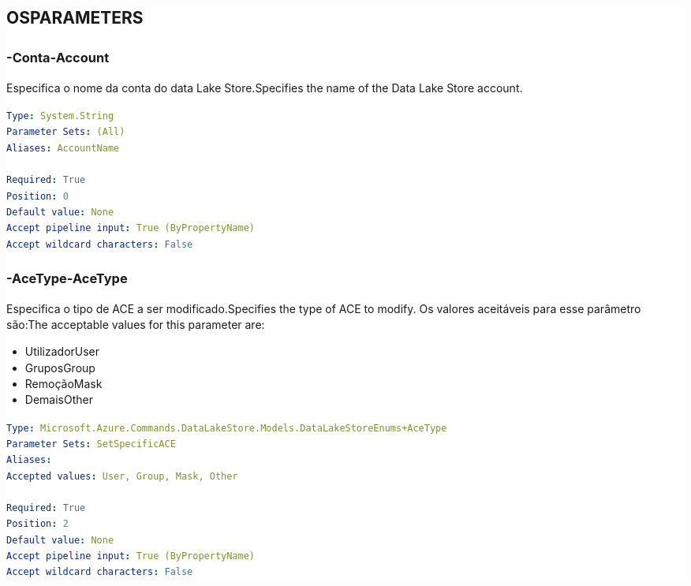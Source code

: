 ## <span data-ttu-id="9204e-115">OS</span><span class="sxs-lookup"><span data-stu-id="9204e-115">PARAMETERS</span></span>

### <span data-ttu-id="9204e-116">-Conta</span><span class="sxs-lookup"><span data-stu-id="9204e-116">-Account</span></span>
<span data-ttu-id="9204e-117">Especifica o nome da conta do data Lake Store.</span><span class="sxs-lookup"><span data-stu-id="9204e-117">Specifies the name of the Data Lake Store account.</span></span>

```yaml
Type: System.String
Parameter Sets: (All)
Aliases: AccountName

Required: True
Position: 0
Default value: None
Accept pipeline input: True (ByPropertyName)
Accept wildcard characters: False
```

### <span data-ttu-id="9204e-118">-AceType</span><span class="sxs-lookup"><span data-stu-id="9204e-118">-AceType</span></span>
<span data-ttu-id="9204e-119">Especifica o tipo de ACE a ser modificado.</span><span class="sxs-lookup"><span data-stu-id="9204e-119">Specifies the type of ACE to modify.</span></span>
<span data-ttu-id="9204e-120">Os valores aceitáveis para esse parâmetro são:</span><span class="sxs-lookup"><span data-stu-id="9204e-120">The acceptable values for this parameter are:</span></span>
- <span data-ttu-id="9204e-121">Utilizador</span><span class="sxs-lookup"><span data-stu-id="9204e-121">User</span></span> 
- <span data-ttu-id="9204e-122">Grupos</span><span class="sxs-lookup"><span data-stu-id="9204e-122">Group</span></span> 
- <span data-ttu-id="9204e-123">Remoção</span><span class="sxs-lookup"><span data-stu-id="9204e-123">Mask</span></span> 
- <span data-ttu-id="9204e-124">Demais</span><span class="sxs-lookup"><span data-stu-id="9204e-124">Other</span></span>

```yaml
Type: Microsoft.Azure.Commands.DataLakeStore.Models.DataLakeStoreEnums+AceType
Parameter Sets: SetSpecificACE
Aliases:
Accepted values: User, Group, Mask, Other

Required: True
Position: 2
Default value: None
Accept pipeline input: True (ByPropertyName)
Accept wildcard characters: False
```
